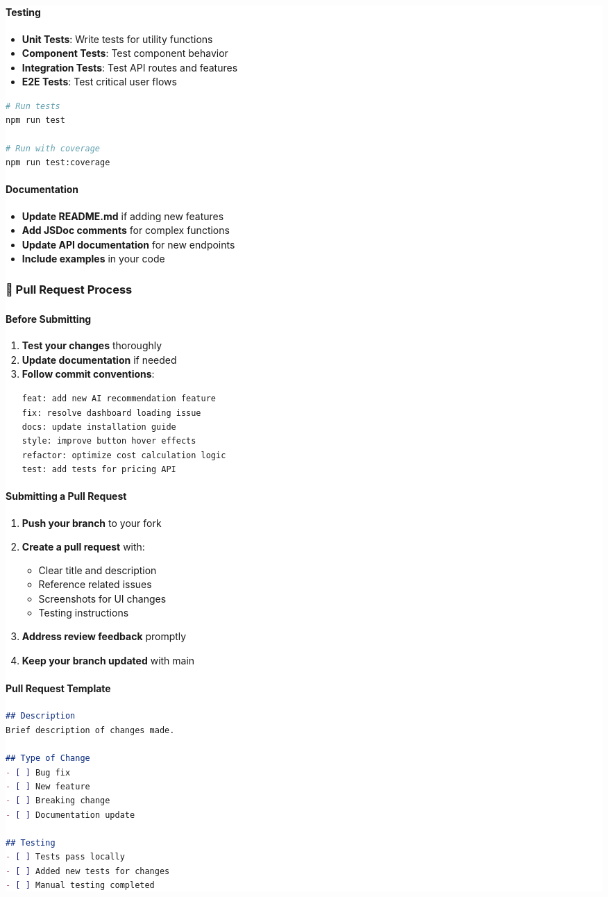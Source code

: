 #### Testing

- **Unit Tests**: Write tests for utility functions
- **Component Tests**: Test component behavior
- **Integration Tests**: Test API routes and features
- **E2E Tests**: Test critical user flows

```bash
# Run tests
npm run test

# Run with coverage
npm run test:coverage
```

#### Documentation

- **Update README.md** if adding new features
- **Add JSDoc comments** for complex functions
- **Update API documentation** for new endpoints
- **Include examples** in your code

### 📝 Pull Request Process

#### Before Submitting

1. **Test your changes** thoroughly
2. **Update documentation** if needed
3. **Follow commit conventions**:
   ```
   feat: add new AI recommendation feature
   fix: resolve dashboard loading issue
   docs: update installation guide
   style: improve button hover effects
   refactor: optimize cost calculation logic
   test: add tests for pricing API
   ```

#### Submitting a Pull Request

1. **Push your branch** to your fork
2. **Create a pull request** with:
   - Clear title and description
   - Reference related issues
   - Screenshots for UI changes
   - Testing instructions

3. **Address review feedback** promptly
4. **Keep your branch updated** with main

#### Pull Request Template

```markdown
## Description
Brief description of changes made.

## Type of Change
- [ ] Bug fix
- [ ] New feature
- [ ] Breaking change
- [ ] Documentation update

## Testing
- [ ] Tests pass locally
- [ ] Added new tests for changes
- [ ] Manual testing completed

```